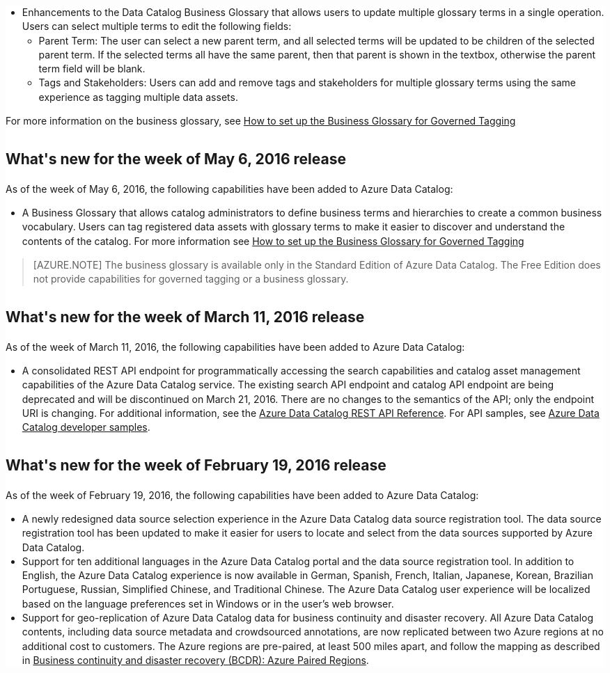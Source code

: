 - Enhancements to the Data Catalog Business Glossary that allows users to update multiple glossary terms in a single operation. Users can select multiple terms to edit the following fields:
    - Parent Term: The user can select a new parent term, and all selected terms will be updated to be children of the selected parent term. If the selected terms all have the same parent, then that parent is shown in the textbox, otherwise the parent term field will be blank.   
    - Tags and Stakeholders: Users can add and remove tags and stakeholders for multiple glossary terms using the same experience as tagging multiple data assets.

For more information on the business glossary, see [How to set up the Business Glossary for Governed Tagging](data-catalog-how-to-business-glossary.md)  

## What's new for the week of May 6, 2016 release

As of the week of May 6, 2016, the following capabilities have been added to Azure Data Catalog:

- A Business Glossary that allows catalog administrators to define business terms and hierarchies to create a common business vocabulary. Users can tag registered data assets with glossary terms to make it easier to discover and understand the contents of the catalog. For more information see  [How to set up the Business Glossary for Governed Tagging](data-catalog-how-to-business-glossary.md)  

> [AZURE.NOTE] The business glossary is available only in the Standard Edition of Azure Data Catalog. The Free Edition does not provide capabilities for governed tagging or a business glossary.


## What's new for the week of March 11, 2016 release

As of the week of March 11, 2016, the following capabilities have been added to Azure Data Catalog:

- A consolidated REST API endpoint for programmatically accessing the search capabilities and catalog asset management capabilities of the Azure Data Catalog service. The existing search API endpoint and catalog API endpoint are being deprecated and will be discontinued on March 21, 2016. There are no changes to the semantics of the API; only the endpoint URI is changing. For additional information, see the [Azure Data Catalog REST API Reference](https://msdn.microsoft.com/library/azure/mt267595.aspx). For API samples, see [Azure Data Catalog developer samples](data-catalog-samples.md).

## What's new for the week of February 19, 2016 release

As of the week of February 19, 2016, the following capabilities have been added to Azure Data Catalog:

- A newly redesigned data source selection experience in the Azure Data Catalog data source registration tool. The data source registration tool has been updated to make it easier for users to locate and select from the data sources supported by Azure Data Catalog.
- Support for ten additional languages in the Azure Data Catalog portal and the data source registration tool. In addition to English, the Azure Data Catalog experience is now available in German, Spanish, French, Italian, Japanese, Korean, Brazilian Portuguese, Russian, Simplified Chinese, and Traditional Chinese. The Azure Data Catalog user experience will be localized based on the language preferences set in Windows or in the user’s web browser.
- Support for geo-replication of Azure Data Catalog data for business continuity and disaster recovery. All Azure Data Catalog contents, including data source metadata and crowdsourced annotations, are now replicated between two Azure regions at no additional cost to customers. The Azure regions are pre-paired, at least 500 miles apart, and follow the mapping as described in [Business continuity and disaster recovery (BCDR): Azure Paired Regions](../best-practices-availability-paired-regions.md).

